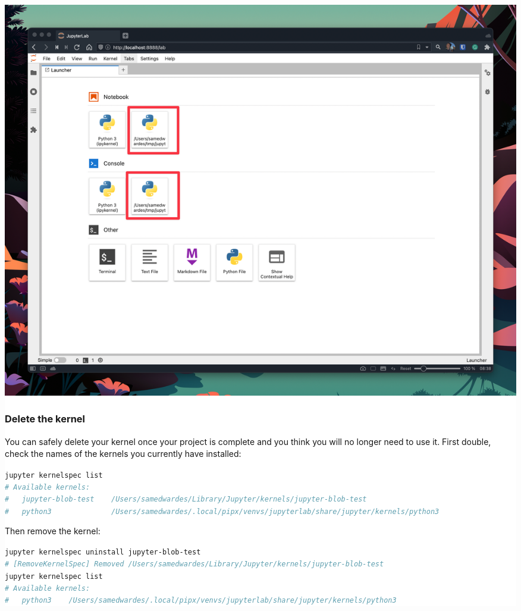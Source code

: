 ![Screenshot of Jupyter Lab after installing a second kernel](./imgs/jupyter-lab-new-kernel.png)

### Delete the kernel

You can safely delete your kernel once your project is complete and you think you will no longer need to use it. First double, check the names of the kernels you currently have installed:

```bash
jupyter kernelspec list
# Available kernels:
#   jupyter-blob-test    /Users/samedwardes/Library/Jupyter/kernels/jupyter-blob-test
#   python3              /Users/samedwardes/.local/pipx/venvs/jupyterlab/share/jupyter/kernels/python3
```

Then remove the kernel:

```bash
jupyter kernelspec uninstall jupyter-blob-test
# [RemoveKernelSpec] Removed /Users/samedwardes/Library/Jupyter/kernels/jupyter-blob-test
jupyter kernelspec list
# Available kernels:
#   python3    /Users/samedwardes/.local/pipx/venvs/jupyterlab/share/jupyter/kernels/python3
```